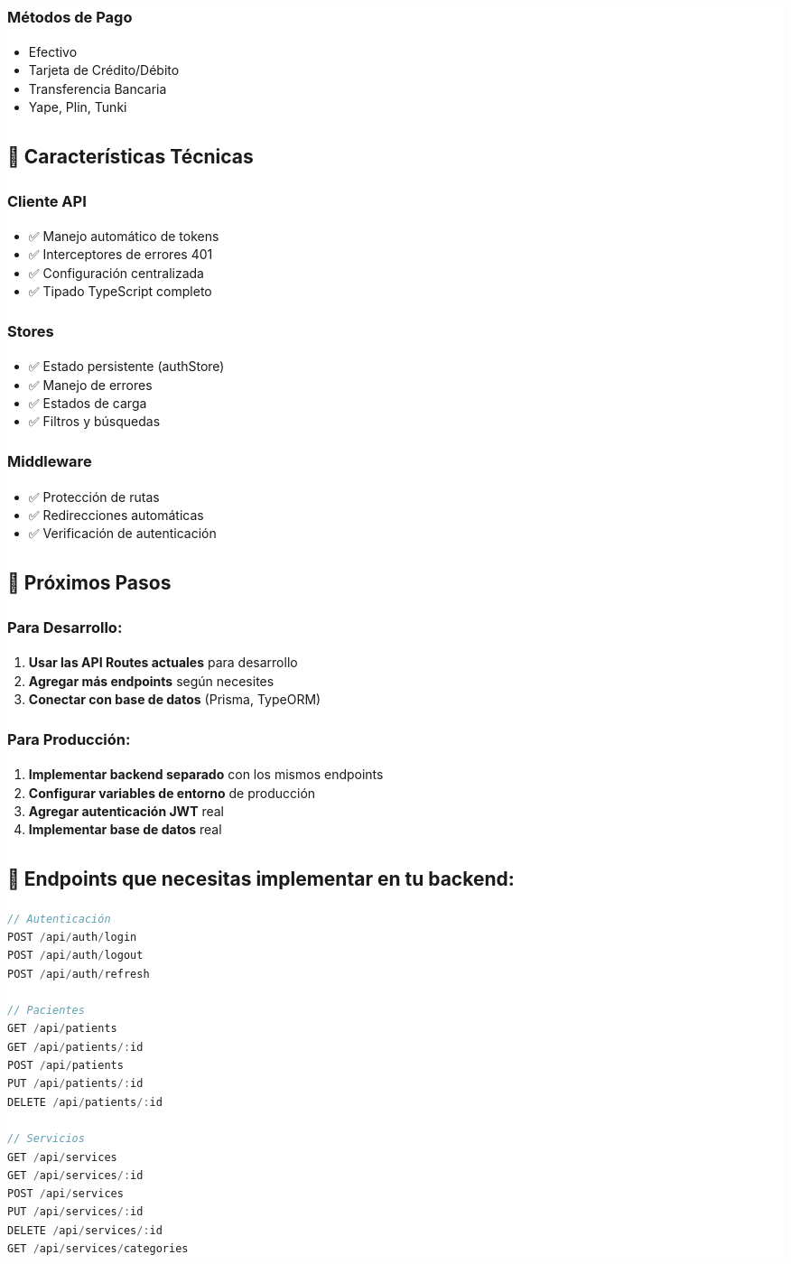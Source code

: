 ### Métodos de Pago
- Efectivo
- Tarjeta de Crédito/Débito
- Transferencia Bancaria
- Yape, Plin, Tunki

## 🔧 Características Técnicas

### Cliente API
- ✅ Manejo automático de tokens
- ✅ Interceptores de errores 401
- ✅ Configuración centralizada
- ✅ Tipado TypeScript completo

### Stores
- ✅ Estado persistente (authStore)
- ✅ Manejo de errores
- ✅ Estados de carga
- ✅ Filtros y búsquedas

### Middleware
- ✅ Protección de rutas
- ✅ Redirecciones automáticas
- ✅ Verificación de autenticación

## 🎯 Próximos Pasos

### Para Desarrollo:
1. **Usar las API Routes actuales** para desarrollo
2. **Agregar más endpoints** según necesites
3. **Conectar con base de datos** (Prisma, TypeORM)

### Para Producción:
1. **Implementar backend separado** con los mismos endpoints
2. **Configurar variables de entorno** de producción
3. **Agregar autenticación JWT** real
4. **Implementar base de datos** real

## 🚨 Endpoints que necesitas implementar en tu backend:

```typescript
// Autenticación
POST /api/auth/login
POST /api/auth/logout
POST /api/auth/refresh

// Pacientes
GET /api/patients
GET /api/patients/:id
POST /api/patients
PUT /api/patients/:id
DELETE /api/patients/:id

// Servicios
GET /api/services
GET /api/services/:id
POST /api/services
PUT /api/services/:id
DELETE /api/services/:id
GET /api/services/categories
```